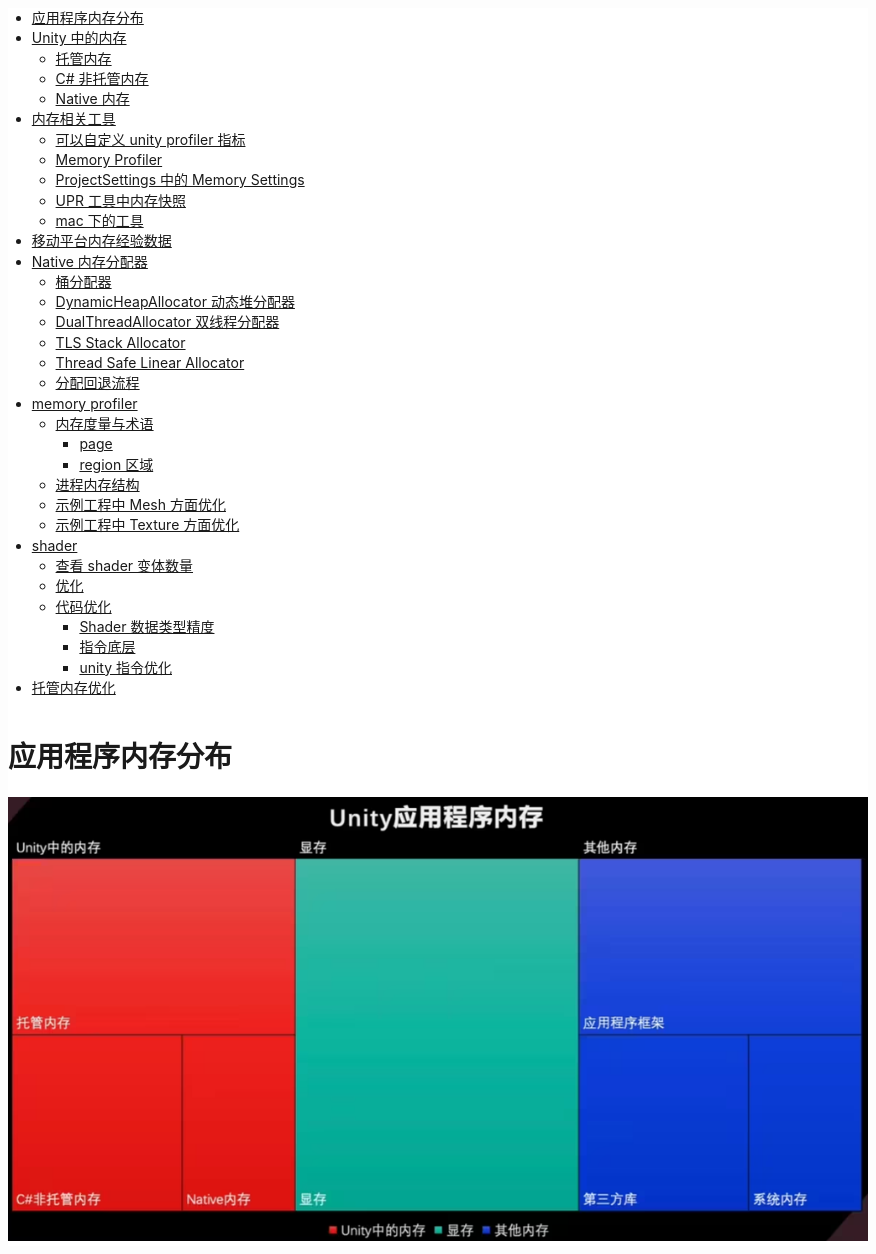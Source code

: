- [应用程序内存分布](#应用程序内存分布)
- [Unity 中的内存](#unity-中的内存)
  - [托管内存](#托管内存)
  - [C# 非托管内存](#c-非托管内存)
  - [Native 内存](#native-内存)
- [内存相关工具](#内存相关工具)
  - [可以自定义 unity profiler 指标](#可以自定义-unity-profiler-指标)
  - [Memory Profiler](#memory-profiler)
  - [ProjectSettings 中的 Memory Settings](#projectsettings-中的-memory-settings)
  - [UPR 工具中内存快照](#upr-工具中内存快照)
  - [mac 下的工具](#mac-下的工具)
- [移动平台内存经验数据](#移动平台内存经验数据)
- [Native 内存分配器](#native-内存分配器)
  - [桶分配器](#桶分配器)
  - [DynamicHeapAllocator 动态堆分配器](#dynamicheapallocator-动态堆分配器)
  - [DualThreadAllocator 双线程分配器](#dualthreadallocator-双线程分配器)
  - [TLS Stack Allocator](#tls-stack-allocator)
  - [Thread Safe Linear Allocator](#thread-safe-linear-allocator)
  - [分配回退流程](#分配回退流程)
- [memory profiler](#memory-profiler-1)
  - [内存度量与术语](#内存度量与术语)
    - [page](#page)
    - [region 区域](#region-区域)
  - [进程内存结构](#进程内存结构)
  - [示例工程中 Mesh 方面优化](#示例工程中-mesh-方面优化)
  - [示例工程中 Texture 方面优化](#示例工程中-texture-方面优化)
- [shader](#shader)
  - [查看 shader 变体数量](#查看-shader-变体数量)
  - [优化](#优化)
  - [代码优化](#代码优化)
    - [Shader 数据类型精度](#shader-数据类型精度)
    - [指令底层](#指令底层)
    - [unity 指令优化](#unity-指令优化)
- [托管内存优化](#托管内存优化)

# 应用程序内存分布

![应用程序内存](image-22.png)

